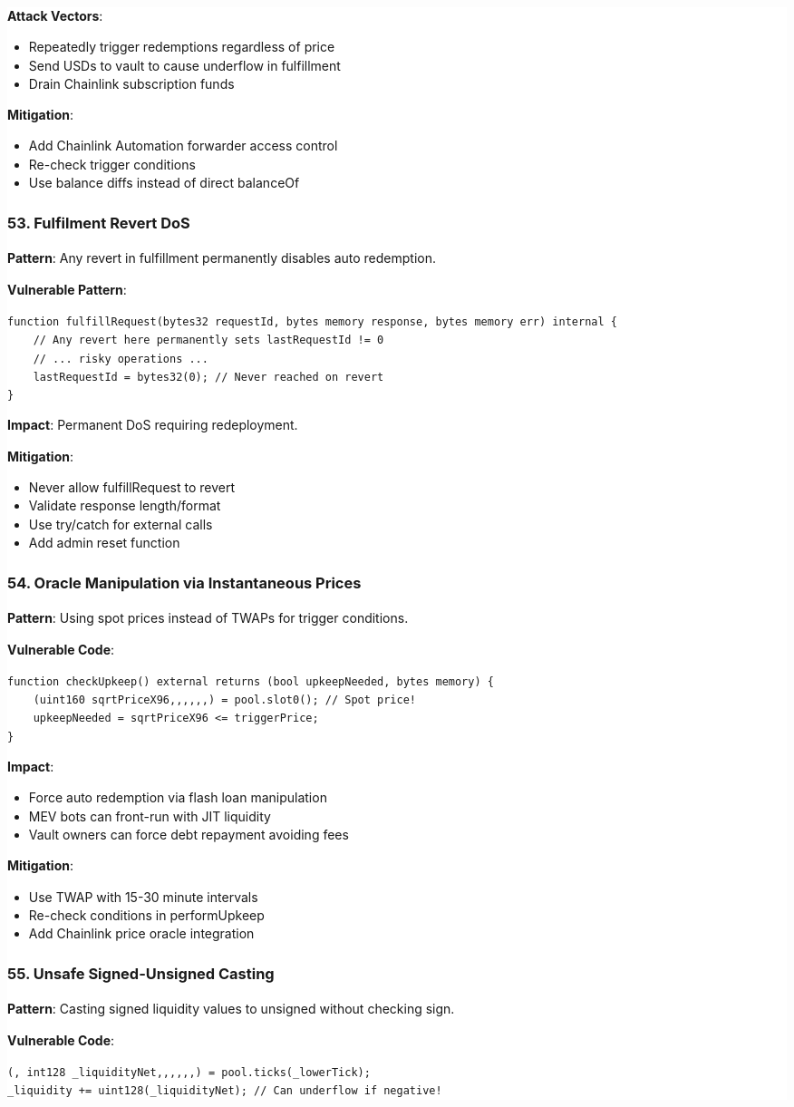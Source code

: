 **Attack Vectors**:
- Repeatedly trigger redemptions regardless of price
- Send USDs to vault to cause underflow in fulfillment
- Drain Chainlink subscription funds

**Mitigation**:
- Add Chainlink Automation forwarder access control
- Re-check trigger conditions
- Use balance diffs instead of direct balanceOf

### 53. Fulfilment Revert DoS
**Pattern**: Any revert in fulfillment permanently disables auto redemption.

**Vulnerable Pattern**:
```solidity
function fulfillRequest(bytes32 requestId, bytes memory response, bytes memory err) internal {
    // Any revert here permanently sets lastRequestId != 0
    // ... risky operations ...
    lastRequestId = bytes32(0); // Never reached on revert
}
```

**Impact**: Permanent DoS requiring redeployment.

**Mitigation**:
- Never allow fulfillRequest to revert
- Validate response length/format
- Use try/catch for external calls
- Add admin reset function

### 54. Oracle Manipulation via Instantaneous Prices
**Pattern**: Using spot prices instead of TWAPs for trigger conditions.

**Vulnerable Code**:
```solidity
function checkUpkeep() external returns (bool upkeepNeeded, bytes memory) {
    (uint160 sqrtPriceX96,,,,,,) = pool.slot0(); // Spot price!
    upkeepNeeded = sqrtPriceX96 <= triggerPrice;
}
```

**Impact**:
- Force auto redemption via flash loan manipulation
- MEV bots can front-run with JIT liquidity
- Vault owners can force debt repayment avoiding fees

**Mitigation**:
- Use TWAP with 15-30 minute intervals
- Re-check conditions in performUpkeep
- Add Chainlink price oracle integration

### 55. Unsafe Signed-Unsigned Casting
**Pattern**: Casting signed liquidity values to unsigned without checking sign.

**Vulnerable Code**:
```solidity
(, int128 _liquidityNet,,,,,,) = pool.ticks(_lowerTick);
_liquidity += uint128(_liquidityNet); // Can underflow if negative!
```
